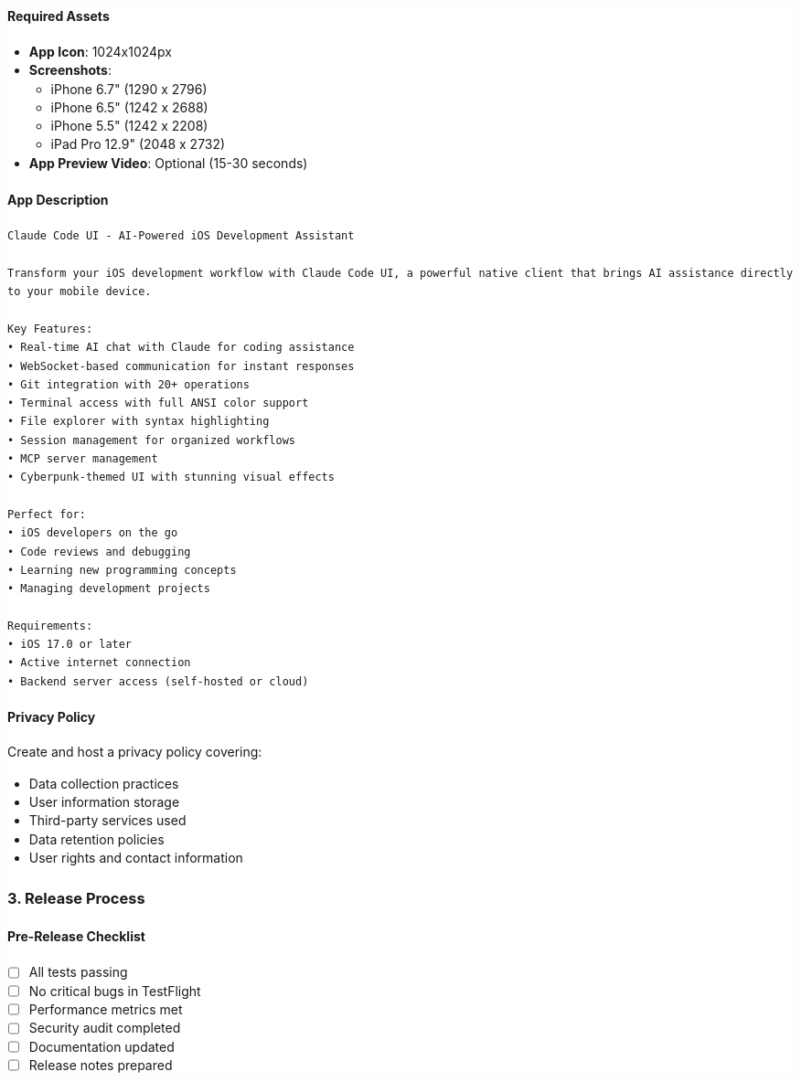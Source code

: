 #### Required Assets
- **App Icon**: 1024x1024px
- **Screenshots**:
  - iPhone 6.7" (1290 x 2796)
  - iPhone 6.5" (1242 x 2688)
  - iPhone 5.5" (1242 x 2208)
  - iPad Pro 12.9" (2048 x 2732)
- **App Preview Video**: Optional (15-30 seconds)

#### App Description
```
Claude Code UI - AI-Powered iOS Development Assistant

Transform your iOS development workflow with Claude Code UI, a powerful native client that brings AI assistance directly to your mobile device.

Key Features:
• Real-time AI chat with Claude for coding assistance
• WebSocket-based communication for instant responses
• Git integration with 20+ operations
• Terminal access with full ANSI color support
• File explorer with syntax highlighting
• Session management for organized workflows
• MCP server management
• Cyberpunk-themed UI with stunning visual effects

Perfect for:
• iOS developers on the go
• Code reviews and debugging
• Learning new programming concepts
• Managing development projects

Requirements:
• iOS 17.0 or later
• Active internet connection
• Backend server access (self-hosted or cloud)
```

#### Privacy Policy
Create and host a privacy policy covering:
- Data collection practices
- User information storage
- Third-party services used
- Data retention policies
- User rights and contact information

### 3. Release Process

#### Pre-Release Checklist
- [ ] All tests passing
- [ ] No critical bugs in TestFlight
- [ ] Performance metrics met
- [ ] Security audit completed
- [ ] Documentation updated
- [ ] Release notes prepared
